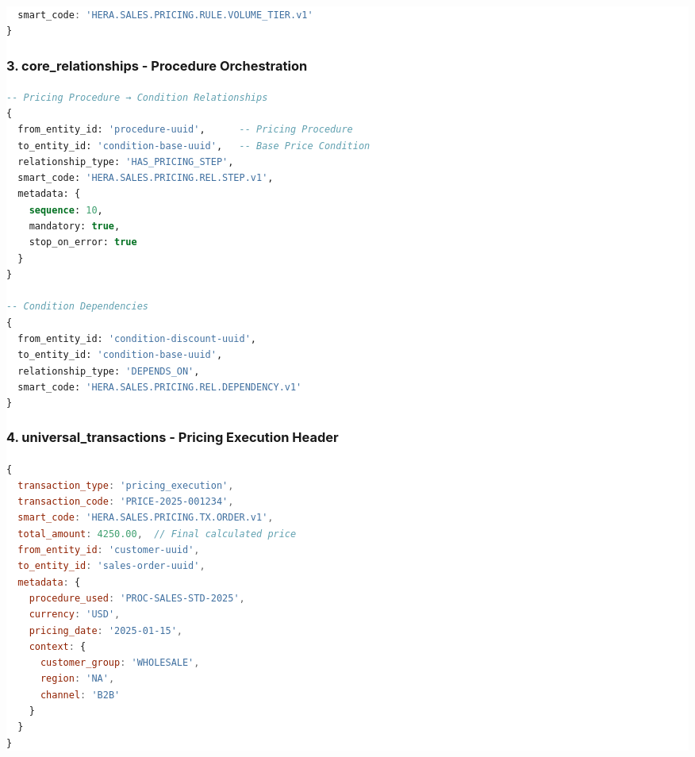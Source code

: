 ```javascript
  smart_code: 'HERA.SALES.PRICING.RULE.VOLUME_TIER.v1'
}
```

### 3. **core_relationships** - Procedure Orchestration

```sql
-- Pricing Procedure → Condition Relationships
{
  from_entity_id: 'procedure-uuid',      -- Pricing Procedure
  to_entity_id: 'condition-base-uuid',   -- Base Price Condition
  relationship_type: 'HAS_PRICING_STEP',
  smart_code: 'HERA.SALES.PRICING.REL.STEP.v1',
  metadata: {
    sequence: 10,
    mandatory: true,
    stop_on_error: true
  }
}

-- Condition Dependencies
{
  from_entity_id: 'condition-discount-uuid',
  to_entity_id: 'condition-base-uuid',
  relationship_type: 'DEPENDS_ON',
  smart_code: 'HERA.SALES.PRICING.REL.DEPENDENCY.v1'
}
```

### 4. **universal_transactions** - Pricing Execution Header

```javascript
{
  transaction_type: 'pricing_execution',
  transaction_code: 'PRICE-2025-001234',
  smart_code: 'HERA.SALES.PRICING.TX.ORDER.v1',
  total_amount: 4250.00,  // Final calculated price
  from_entity_id: 'customer-uuid',
  to_entity_id: 'sales-order-uuid',
  metadata: {
    procedure_used: 'PROC-SALES-STD-2025',
    currency: 'USD',
    pricing_date: '2025-01-15',
    context: {
      customer_group: 'WHOLESALE',
      region: 'NA',
      channel: 'B2B'
    }
  }
}
```
